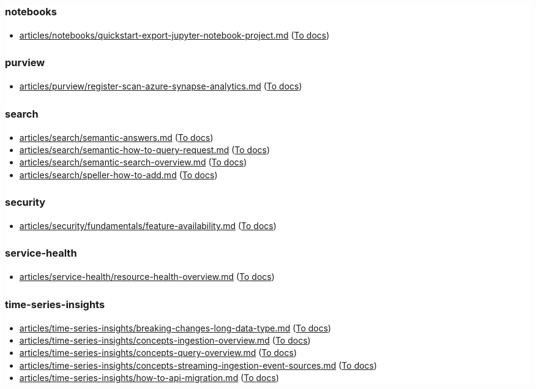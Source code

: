 ### notebooks
- [articles/notebooks/quickstart-export-jupyter-notebook-project.md](https://github.com/MicrosoftDocs/azure-docs/compare/8d9f9c2..ea921cc#diff-103137f6d7ad3228b41a8cbcde494c56784af7af35d9247362ed91025a7de3a2) ([To docs](https://docs.microsoft.com/en-us/azure/notebooks/quickstart-export-jupyter-notebook-project?WT.mc_id=AZ-MVP-5003408))
    
### purview
- [articles/purview/register-scan-azure-synapse-analytics.md](https://github.com/MicrosoftDocs/azure-docs/compare/8d9f9c2..ea921cc#diff-bb6f72bdfd766d3eaa4728de8223a22f403d9cf76c55184337b84d6e02962158) ([To docs](https://docs.microsoft.com/en-us/azure/purview/register-scan-azure-synapse-analytics?WT.mc_id=AZ-MVP-5003408))
    
### search
- [articles/search/semantic-answers.md](https://github.com/MicrosoftDocs/azure-docs/compare/8d9f9c2..ea921cc#diff-0b777dcc576b4e3c405a2c122bb792c0fa1b089c5a1b6699c2a0dc32a03cb2ae) ([To docs](https://docs.microsoft.com/en-us/azure/search/semantic-answers?WT.mc_id=AZ-MVP-5003408))
- [articles/search/semantic-how-to-query-request.md](https://github.com/MicrosoftDocs/azure-docs/compare/8d9f9c2..ea921cc#diff-73e2df43e51da4fbc5c26f6eca65494000ced39a7e30abac13169ebfeca82fa1) ([To docs](https://docs.microsoft.com/en-us/azure/search/semantic-how-to-query-request?WT.mc_id=AZ-MVP-5003408))
- [articles/search/semantic-search-overview.md](https://github.com/MicrosoftDocs/azure-docs/compare/8d9f9c2..ea921cc#diff-91d894c03e6509cdb0130b0e8ea1b6b47982f5e0e5504a6ae1ad4a429816bcb0) ([To docs](https://docs.microsoft.com/en-us/azure/search/semantic-search-overview?WT.mc_id=AZ-MVP-5003408))
- [articles/search/speller-how-to-add.md](https://github.com/MicrosoftDocs/azure-docs/compare/8d9f9c2..ea921cc#diff-ce995ba4128dc51131ee011c2ff58ea807462258114b6a8bae096233f6bc49cd) ([To docs](https://docs.microsoft.com/en-us/azure/search/speller-how-to-add?WT.mc_id=AZ-MVP-5003408))
    
### security
- [articles/security/fundamentals/feature-availability.md](https://github.com/MicrosoftDocs/azure-docs/compare/8d9f9c2..ea921cc#diff-5463cbc26e8f704dfda0a33b61a21cff283b1c07c662fe1ad6a97ebcdbf4fc6b) ([To docs](https://docs.microsoft.com/en-us/azure/security/fundamentals/feature-availability?WT.mc_id=AZ-MVP-5003408))
    
### service-health
- [articles/service-health/resource-health-overview.md](https://github.com/MicrosoftDocs/azure-docs/compare/8d9f9c2..ea921cc#diff-ee77947c03f23c505abfd92335225a14513a6ae65884d227e9fe74e8bcc36a7d) ([To docs](https://docs.microsoft.com/en-us/azure/service-health/resource-health-overview?WT.mc_id=AZ-MVP-5003408))
    
### time-series-insights
- [articles/time-series-insights/breaking-changes-long-data-type.md](https://github.com/MicrosoftDocs/azure-docs/compare/8d9f9c2..ea921cc#diff-efa53728f54cc641864be36cefc0d301213aeb68b7e7304447093a46b20d5ddf) ([To docs](https://docs.microsoft.com/en-us/azure/time-series-insights/breaking-changes-long-data-type?WT.mc_id=AZ-MVP-5003408))
- [articles/time-series-insights/concepts-ingestion-overview.md](https://github.com/MicrosoftDocs/azure-docs/compare/8d9f9c2..ea921cc#diff-3d36c4a77d3f0b48811a88a95f76bf7629789ac2f06af6d6c9c8f04b127848e9) ([To docs](https://docs.microsoft.com/en-us/azure/time-series-insights/concepts-ingestion-overview?WT.mc_id=AZ-MVP-5003408))
- [articles/time-series-insights/concepts-query-overview.md](https://github.com/MicrosoftDocs/azure-docs/compare/8d9f9c2..ea921cc#diff-e9716c891ce41782b1c39f9571e5fc239301c88194376fe99af5a8c80c4c8b7c) ([To docs](https://docs.microsoft.com/en-us/azure/time-series-insights/concepts-query-overview?WT.mc_id=AZ-MVP-5003408))
- [articles/time-series-insights/concepts-streaming-ingestion-event-sources.md](https://github.com/MicrosoftDocs/azure-docs/compare/8d9f9c2..ea921cc#diff-7376b86bec3d65c3249ed6e33a284b34a6820ea3688e8d31c46069d7efa8307b) ([To docs](https://docs.microsoft.com/en-us/azure/time-series-insights/concepts-streaming-ingestion-event-sources?WT.mc_id=AZ-MVP-5003408))
- [articles/time-series-insights/how-to-api-migration.md](https://github.com/MicrosoftDocs/azure-docs/compare/8d9f9c2..ea921cc#diff-c334512baedfceb85d7488c09ddea6de0805887c62c601a730eeb47f782ea0b6) ([To docs](https://docs.microsoft.com/en-us/azure/time-series-insights/how-to-api-migration?WT.mc_id=AZ-MVP-5003408))